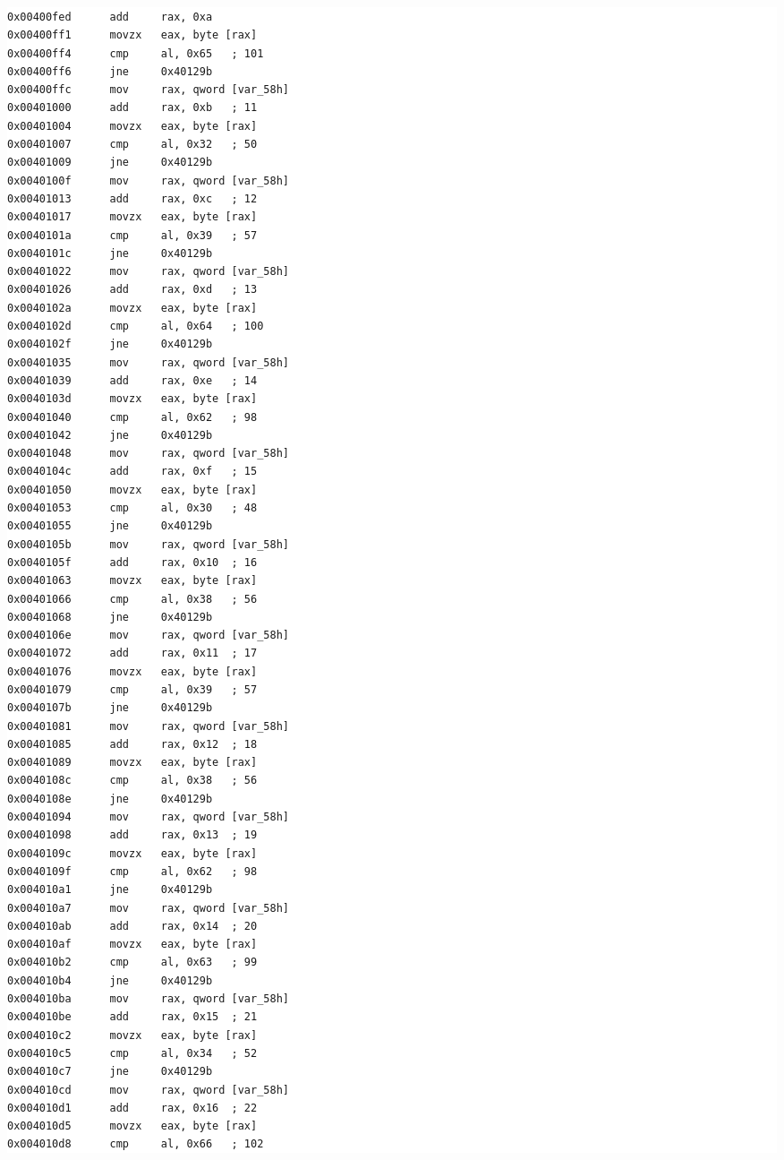 ```x86asm
0x00400fed      add     rax, 0xa
0x00400ff1      movzx   eax, byte [rax]
0x00400ff4      cmp     al, 0x65   ; 101
0x00400ff6      jne     0x40129b
0x00400ffc      mov     rax, qword [var_58h]
0x00401000      add     rax, 0xb   ; 11
0x00401004      movzx   eax, byte [rax]
0x00401007      cmp     al, 0x32   ; 50
0x00401009      jne     0x40129b
0x0040100f      mov     rax, qword [var_58h]
0x00401013      add     rax, 0xc   ; 12
0x00401017      movzx   eax, byte [rax]
0x0040101a      cmp     al, 0x39   ; 57
0x0040101c      jne     0x40129b
0x00401022      mov     rax, qword [var_58h]
0x00401026      add     rax, 0xd   ; 13
0x0040102a      movzx   eax, byte [rax]
0x0040102d      cmp     al, 0x64   ; 100
0x0040102f      jne     0x40129b
0x00401035      mov     rax, qword [var_58h]
0x00401039      add     rax, 0xe   ; 14
0x0040103d      movzx   eax, byte [rax]
0x00401040      cmp     al, 0x62   ; 98
0x00401042      jne     0x40129b
0x00401048      mov     rax, qword [var_58h]
0x0040104c      add     rax, 0xf   ; 15
0x00401050      movzx   eax, byte [rax]
0x00401053      cmp     al, 0x30   ; 48
0x00401055      jne     0x40129b
0x0040105b      mov     rax, qword [var_58h]
0x0040105f      add     rax, 0x10  ; 16
0x00401063      movzx   eax, byte [rax]
0x00401066      cmp     al, 0x38   ; 56
0x00401068      jne     0x40129b
0x0040106e      mov     rax, qword [var_58h]
0x00401072      add     rax, 0x11  ; 17
0x00401076      movzx   eax, byte [rax]
0x00401079      cmp     al, 0x39   ; 57
0x0040107b      jne     0x40129b
0x00401081      mov     rax, qword [var_58h]
0x00401085      add     rax, 0x12  ; 18
0x00401089      movzx   eax, byte [rax]
0x0040108c      cmp     al, 0x38   ; 56
0x0040108e      jne     0x40129b
0x00401094      mov     rax, qword [var_58h]
0x00401098      add     rax, 0x13  ; 19
0x0040109c      movzx   eax, byte [rax]
0x0040109f      cmp     al, 0x62   ; 98
0x004010a1      jne     0x40129b
0x004010a7      mov     rax, qword [var_58h]
0x004010ab      add     rax, 0x14  ; 20
0x004010af      movzx   eax, byte [rax]
0x004010b2      cmp     al, 0x63   ; 99
0x004010b4      jne     0x40129b
0x004010ba      mov     rax, qword [var_58h]
0x004010be      add     rax, 0x15  ; 21
0x004010c2      movzx   eax, byte [rax]
0x004010c5      cmp     al, 0x34   ; 52
0x004010c7      jne     0x40129b
0x004010cd      mov     rax, qword [var_58h]
0x004010d1      add     rax, 0x16  ; 22
0x004010d5      movzx   eax, byte [rax]
0x004010d8      cmp     al, 0x66   ; 102
```